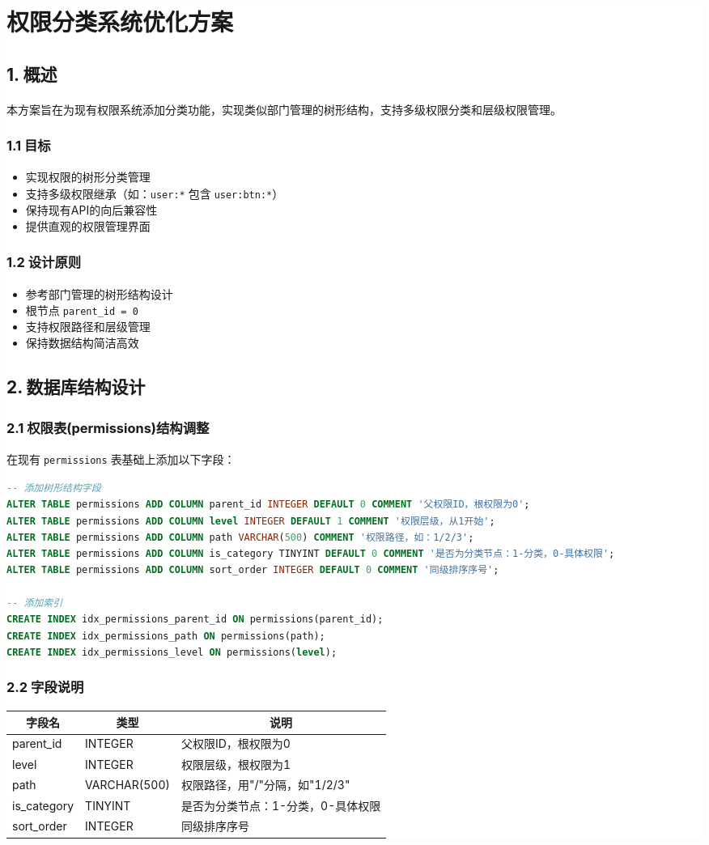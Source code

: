 # 权限分类系统优化方案

## 1. 概述

本方案旨在为现有权限系统添加分类功能，实现类似部门管理的树形结构，支持多级权限分类和层级权限管理。

### 1.1 目标
- 实现权限的树形分类管理
- 支持多级权限继承（如：`user:*` 包含 `user:btn:*`）
- 保持现有API的向后兼容性
- 提供直观的权限管理界面

### 1.2 设计原则
- 参考部门管理的树形结构设计
- 根节点 `parent_id = 0`
- 支持权限路径和层级管理
- 保持数据结构简洁高效

## 2. 数据库结构设计

### 2.1 权限表(permissions)结构调整

在现有 `permissions` 表基础上添加以下字段：

```sql
-- 添加树形结构字段
ALTER TABLE permissions ADD COLUMN parent_id INTEGER DEFAULT 0 COMMENT '父权限ID，根权限为0';
ALTER TABLE permissions ADD COLUMN level INTEGER DEFAULT 1 COMMENT '权限层级，从1开始';
ALTER TABLE permissions ADD COLUMN path VARCHAR(500) COMMENT '权限路径，如：1/2/3';
ALTER TABLE permissions ADD COLUMN is_category TINYINT DEFAULT 0 COMMENT '是否为分类节点：1-分类，0-具体权限';
ALTER TABLE permissions ADD COLUMN sort_order INTEGER DEFAULT 0 COMMENT '同级排序序号';

-- 添加索引
CREATE INDEX idx_permissions_parent_id ON permissions(parent_id);
CREATE INDEX idx_permissions_path ON permissions(path);
CREATE INDEX idx_permissions_level ON permissions(level);
```

### 2.2 字段说明

| 字段名 | 类型 | 说明 |
|--------|------|------|
| parent_id | INTEGER | 父权限ID，根权限为0 |
| level | INTEGER | 权限层级，根权限为1 |
| path | VARCHAR(500) | 权限路径，用"/"分隔，如"1/2/3" |
| is_category | TINYINT | 是否为分类节点：1-分类，0-具体权限 |
| sort_order | INTEGER | 同级排序序号 |
